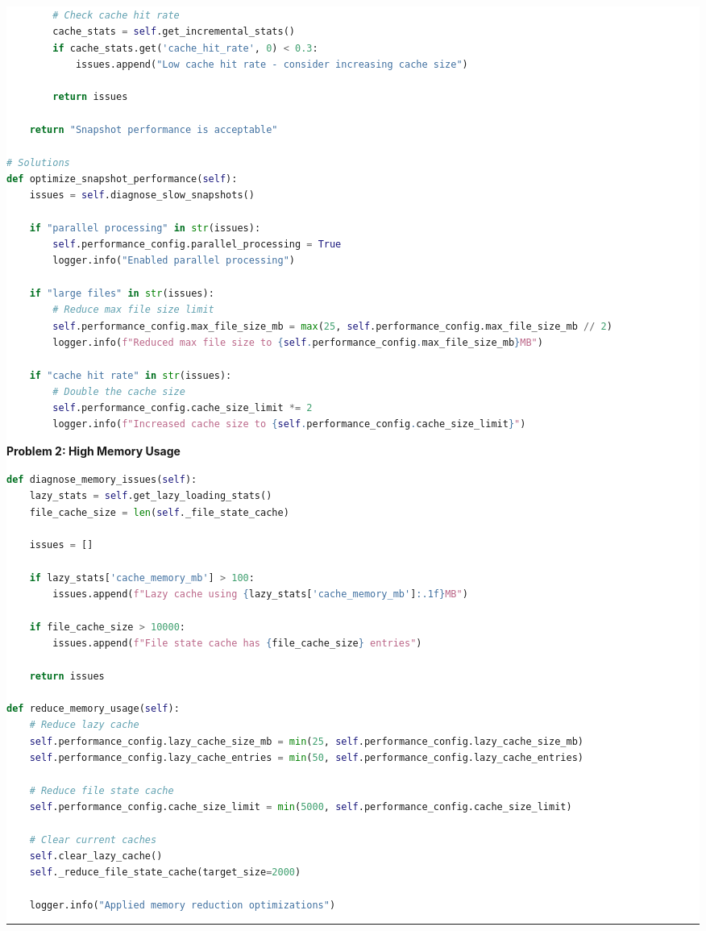 ```python
        # Check cache hit rate
        cache_stats = self.get_incremental_stats()
        if cache_stats.get('cache_hit_rate', 0) < 0.3:
            issues.append("Low cache hit rate - consider increasing cache size")

        return issues

    return "Snapshot performance is acceptable"

# Solutions
def optimize_snapshot_performance(self):
    issues = self.diagnose_slow_snapshots()

    if "parallel processing" in str(issues):
        self.performance_config.parallel_processing = True
        logger.info("Enabled parallel processing")

    if "large files" in str(issues):
        # Reduce max file size limit
        self.performance_config.max_file_size_mb = max(25, self.performance_config.max_file_size_mb // 2)
        logger.info(f"Reduced max file size to {self.performance_config.max_file_size_mb}MB")

    if "cache hit rate" in str(issues):
        # Double the cache size
        self.performance_config.cache_size_limit *= 2
        logger.info(f"Increased cache size to {self.performance_config.cache_size_limit}")
```

**Problem 2: High Memory Usage**
```python
def diagnose_memory_issues(self):
    lazy_stats = self.get_lazy_loading_stats()
    file_cache_size = len(self._file_state_cache)

    issues = []

    if lazy_stats['cache_memory_mb'] > 100:
        issues.append(f"Lazy cache using {lazy_stats['cache_memory_mb']:.1f}MB")

    if file_cache_size > 10000:
        issues.append(f"File state cache has {file_cache_size} entries")

    return issues

def reduce_memory_usage(self):
    # Reduce lazy cache
    self.performance_config.lazy_cache_size_mb = min(25, self.performance_config.lazy_cache_size_mb)
    self.performance_config.lazy_cache_entries = min(50, self.performance_config.lazy_cache_entries)

    # Reduce file state cache
    self.performance_config.cache_size_limit = min(5000, self.performance_config.cache_size_limit)

    # Clear current caches
    self.clear_lazy_cache()
    self._reduce_file_state_cache(target_size=2000)

    logger.info("Applied memory reduction optimizations")
```

---
